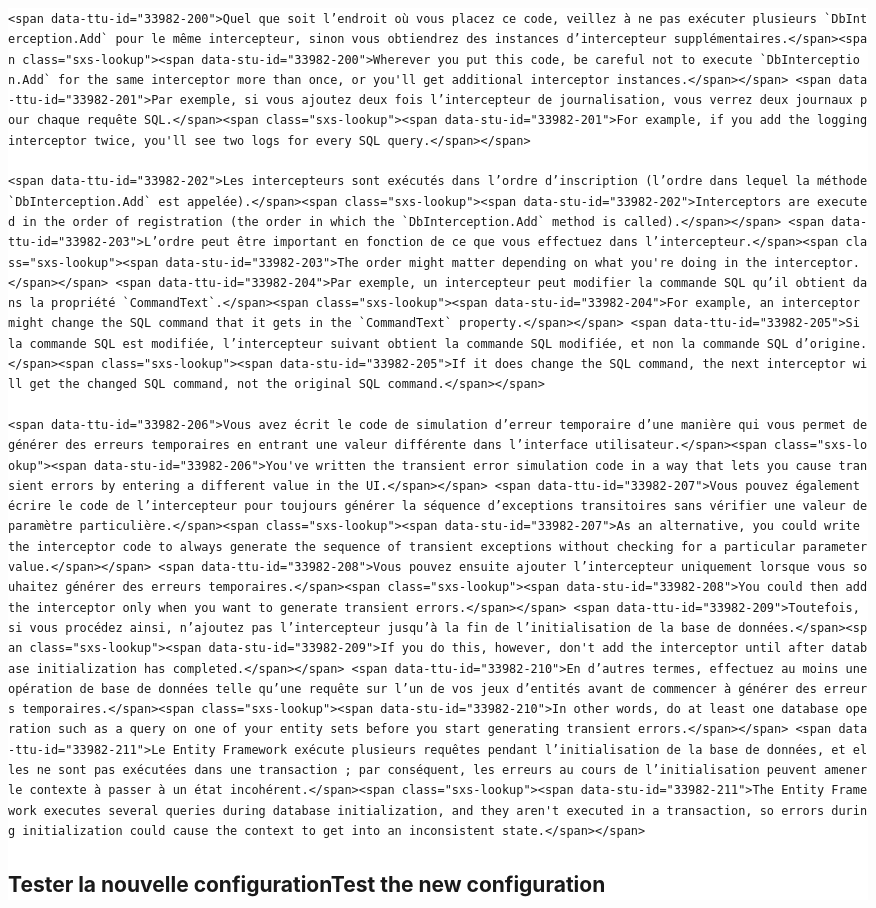     <span data-ttu-id="33982-200">Quel que soit l’endroit où vous placez ce code, veillez à ne pas exécuter plusieurs `DbInterception.Add` pour le même intercepteur, sinon vous obtiendrez des instances d’intercepteur supplémentaires.</span><span class="sxs-lookup"><span data-stu-id="33982-200">Wherever you put this code, be careful not to execute `DbInterception.Add` for the same interceptor more than once, or you'll get additional interceptor instances.</span></span> <span data-ttu-id="33982-201">Par exemple, si vous ajoutez deux fois l’intercepteur de journalisation, vous verrez deux journaux pour chaque requête SQL.</span><span class="sxs-lookup"><span data-stu-id="33982-201">For example, if you add the logging interceptor twice, you'll see two logs for every SQL query.</span></span>

    <span data-ttu-id="33982-202">Les intercepteurs sont exécutés dans l’ordre d’inscription (l’ordre dans lequel la méthode `DbInterception.Add` est appelée).</span><span class="sxs-lookup"><span data-stu-id="33982-202">Interceptors are executed in the order of registration (the order in which the `DbInterception.Add` method is called).</span></span> <span data-ttu-id="33982-203">L’ordre peut être important en fonction de ce que vous effectuez dans l’intercepteur.</span><span class="sxs-lookup"><span data-stu-id="33982-203">The order might matter depending on what you're doing in the interceptor.</span></span> <span data-ttu-id="33982-204">Par exemple, un intercepteur peut modifier la commande SQL qu’il obtient dans la propriété `CommandText`.</span><span class="sxs-lookup"><span data-stu-id="33982-204">For example, an interceptor might change the SQL command that it gets in the `CommandText` property.</span></span> <span data-ttu-id="33982-205">Si la commande SQL est modifiée, l’intercepteur suivant obtient la commande SQL modifiée, et non la commande SQL d’origine.</span><span class="sxs-lookup"><span data-stu-id="33982-205">If it does change the SQL command, the next interceptor will get the changed SQL command, not the original SQL command.</span></span>

    <span data-ttu-id="33982-206">Vous avez écrit le code de simulation d’erreur temporaire d’une manière qui vous permet de générer des erreurs temporaires en entrant une valeur différente dans l’interface utilisateur.</span><span class="sxs-lookup"><span data-stu-id="33982-206">You've written the transient error simulation code in a way that lets you cause transient errors by entering a different value in the UI.</span></span> <span data-ttu-id="33982-207">Vous pouvez également écrire le code de l’intercepteur pour toujours générer la séquence d’exceptions transitoires sans vérifier une valeur de paramètre particulière.</span><span class="sxs-lookup"><span data-stu-id="33982-207">As an alternative, you could write the interceptor code to always generate the sequence of transient exceptions without checking for a particular parameter value.</span></span> <span data-ttu-id="33982-208">Vous pouvez ensuite ajouter l’intercepteur uniquement lorsque vous souhaitez générer des erreurs temporaires.</span><span class="sxs-lookup"><span data-stu-id="33982-208">You could then add the interceptor only when you want to generate transient errors.</span></span> <span data-ttu-id="33982-209">Toutefois, si vous procédez ainsi, n’ajoutez pas l’intercepteur jusqu’à la fin de l’initialisation de la base de données.</span><span class="sxs-lookup"><span data-stu-id="33982-209">If you do this, however, don't add the interceptor until after database initialization has completed.</span></span> <span data-ttu-id="33982-210">En d’autres termes, effectuez au moins une opération de base de données telle qu’une requête sur l’un de vos jeux d’entités avant de commencer à générer des erreurs temporaires.</span><span class="sxs-lookup"><span data-stu-id="33982-210">In other words, do at least one database operation such as a query on one of your entity sets before you start generating transient errors.</span></span> <span data-ttu-id="33982-211">Le Entity Framework exécute plusieurs requêtes pendant l’initialisation de la base de données, et elles ne sont pas exécutées dans une transaction ; par conséquent, les erreurs au cours de l’initialisation peuvent amener le contexte à passer à un état incohérent.</span><span class="sxs-lookup"><span data-stu-id="33982-211">The Entity Framework executes several queries during database initialization, and they aren't executed in a transaction, so errors during initialization could cause the context to get into an inconsistent state.</span></span>

## <a name="test-the-new-configuration"></a><span data-ttu-id="33982-212">Tester la nouvelle configuration</span><span class="sxs-lookup"><span data-stu-id="33982-212">Test the new configuration</span></span>
